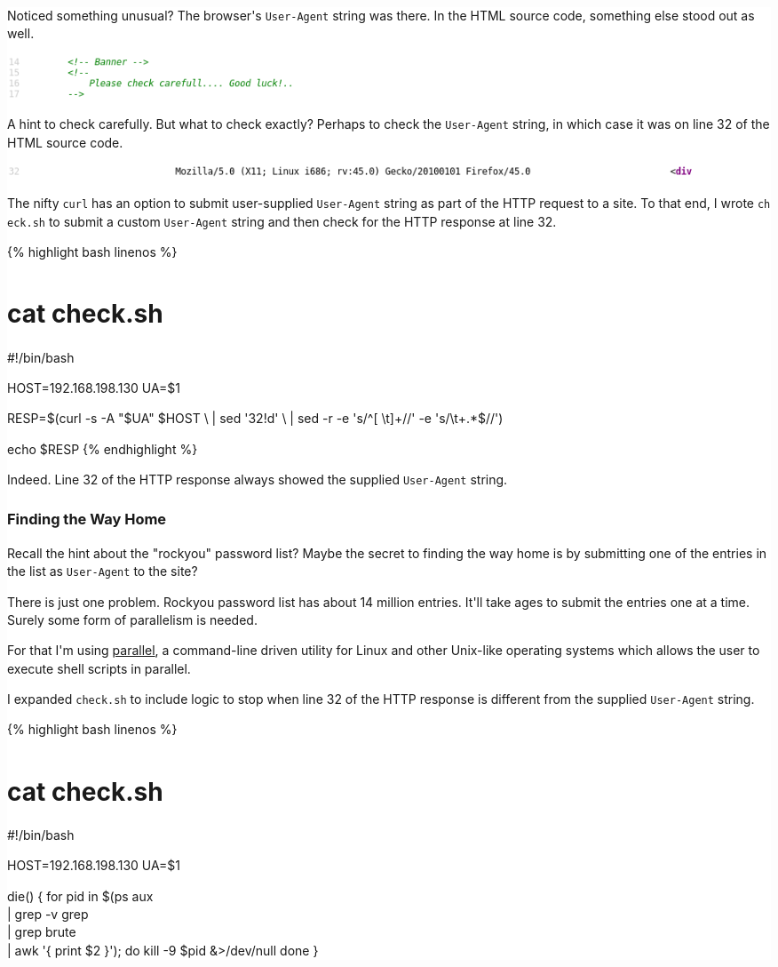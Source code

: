 Noticed something unusual? The browser's `User-Agent` string was there. In the HTML source code, something else stood out as well.

![screenshot-3](/assets/images/posts/homeless-walkthrough/screenshot-3.png)

A hint to check carefully. But what to check exactly? Perhaps to check the `User-Agent` string, in which case it was on line 32 of the HTML source code.

![screenshot-4](/assets/images/posts/homeless-walkthrough/screenshot-4.png)

The nifty `curl` has an option to submit user-supplied `User-Agent` string as part of the HTTP request to a site. To that end, I wrote `check.sh` to submit a custom `User-Agent` string and then check for the HTTP response at line 32. 

{% highlight bash linenos %}
# cat check.sh
#!/bin/bash

HOST=192.168.198.130
UA=$1

RESP=$(curl -s -A "$UA" $HOST \
       | sed '32!d' \
       | sed -r -e 's/^[ \t]+//' -e 's/\t+.*$//')

echo $RESP
{% endhighlight %}

Indeed. Line 32 of the HTTP response always showed the supplied `User-Agent` string.

### Finding the Way Home

Recall the hint about the "rockyou" password list? Maybe the secret to finding the way home is by submitting one of the entries in the list as `User-Agent` to the site?

There is just one problem. Rockyou password list has about 14 million entries. It'll take ages to submit the entries one at a time. Surely some form of parallelism is needed. 

For that I'm using [parallel][4], a command-line driven utility for Linux and other Unix-like operating systems which allows the user to execute shell scripts in parallel.

I expanded `check.sh` to include logic to stop when line 32 of the HTTP response is different from the supplied `User-Agent` string.

{% highlight bash linenos %}
# cat check.sh
#!/bin/bash

HOST=192.168.198.130
UA=$1

die() {
    for pid in $(ps aux \
                 | grep -v grep \
                 | grep brute \
                 | awk '{ print $2 }'); do
        kill -9 $pid &>/dev/null
    done
}

[1]: https://www.vulnhub.com/entry/homeless-1,215/
[2]: http://www.creatigon.com/
[3]: https://www.vulnhub.com
[4]: https://www.gnu.org/software/parallel/
[5]: http://php.net/manual/en/language.basic-syntax.phptags.php
[6]: http://php.net/manual/en/language.operators.execution.php
[7]: https://sfrolov.io/2016/09/multiple-md5-collisions
[8]: https://en.wikipedia.org/wiki/Percent-encoding